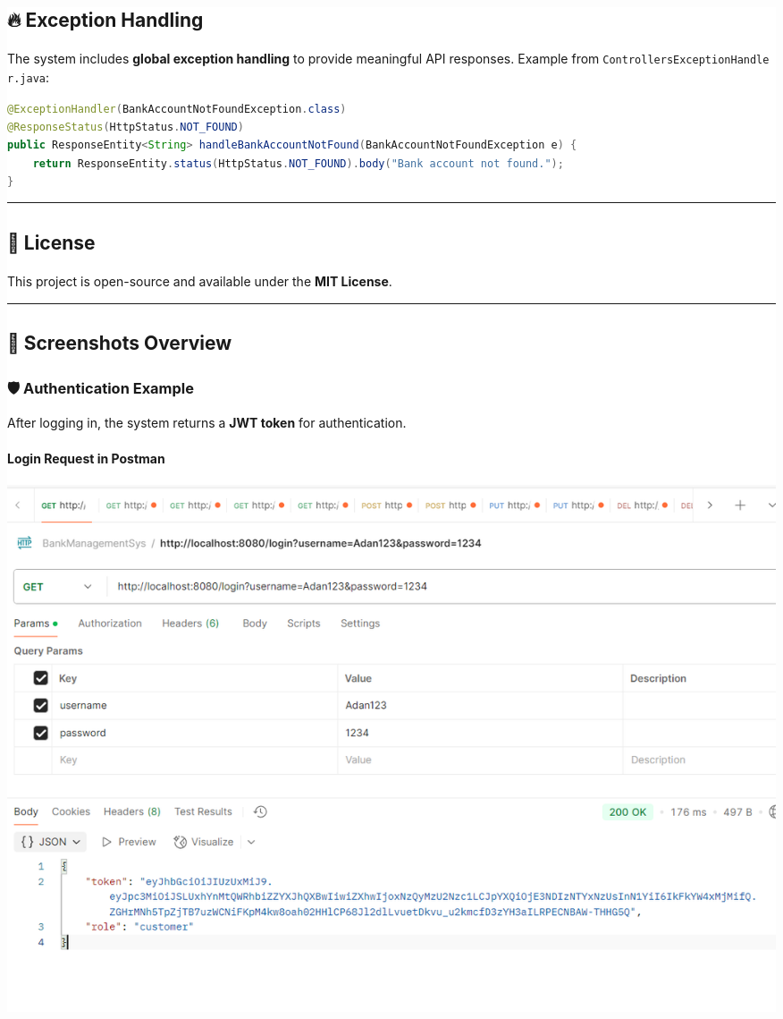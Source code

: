 
## 🔥 Exception Handling
The system includes **global exception handling** to provide meaningful API responses.
Example from `ControllersExceptionHandler.java`:
```java
@ExceptionHandler(BankAccountNotFoundException.class)
@ResponseStatus(HttpStatus.NOT_FOUND)
public ResponseEntity<String> handleBankAccountNotFound(BankAccountNotFoundException e) {
    return ResponseEntity.status(HttpStatus.NOT_FOUND).body("Bank account not found.");
}
```

---

## 📜 License
This project is open-source and available under the **MIT License**.

---
## 📸 Screenshots Overview

### 🛡️ Authentication Example
After logging in, the system returns a **JWT token** for authentication.

#### **Login Request in Postman**
![Login Request](docs/images/logIn-token.png)
